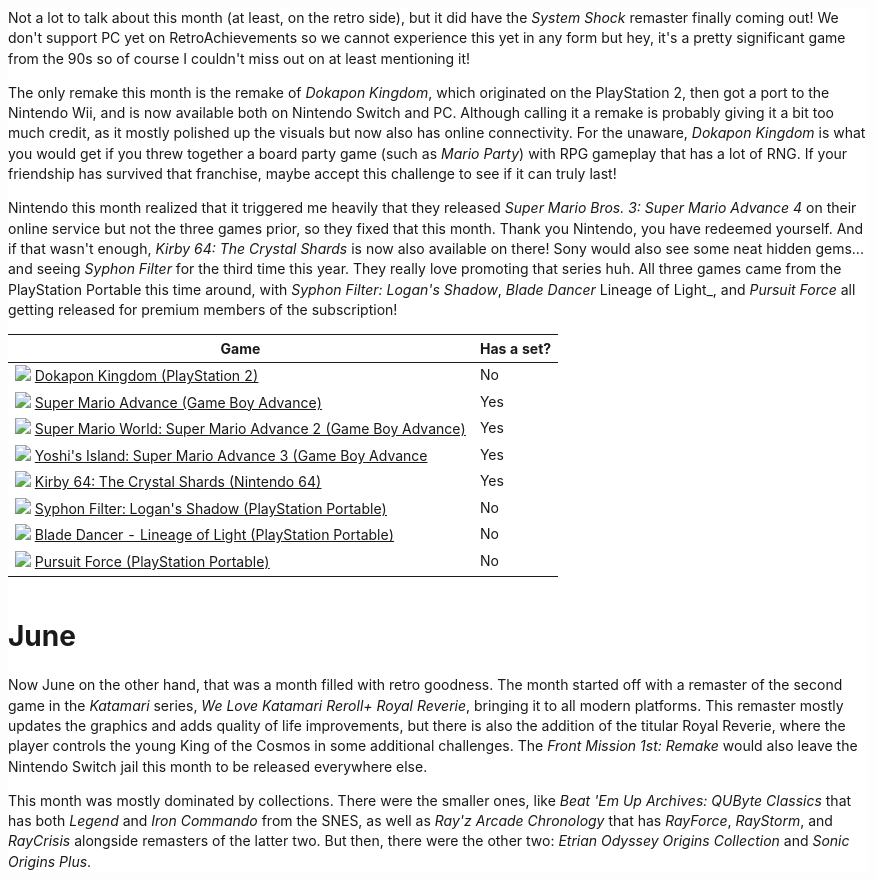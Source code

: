 Not a lot to talk about this month (at least, on the retro side), but it did have the _System Shock_ remaster finally coming out! We don't support PC yet on RetroAchievements so we cannot experience this yet in any form but hey, it's a pretty significant game from the 90s so of course I couldn't miss out on at least mentioning it!

The only remake this month is the remake of _Dokapon Kingdom_, which originated on the PlayStation 2, then got a port to the Nintendo Wii, and is now available both on Nintendo Switch and PC. Although calling it a remake is probably giving it a bit too much credit, as it mostly polished up the visuals but now also has online connectivity. For the unaware, _Dokapon Kingdom_ is what you would get if you threw together a board party game (such as _Mario Party_) with RPG gameplay that has a lot of RNG. If your friendship has survived that franchise, maybe accept this challenge to see if it can truly last!

Nintendo this month realized that it triggered me heavily that they released _Super Mario Bros. 3: Super Mario Advance 4_ on their online service but not the three games prior, so they fixed that this month. Thank you Nintendo, you have redeemed yourself. And if that wasn't enough, _Kirby 64: The Crystal Shards_ is now also available on there! Sony would also see some neat hidden gems... and seeing _Syphon Filter_ for the third time this year. They really love promoting that series huh. All three games came from the PlayStation Portable this time around, with _Syphon Filter: Logan's Shadow_, _Blade Dancer_ Lineage of Light_, and _Pursuit Force_ all getting released for premium members of the subscription!

| Game                                                                                                                                                        | Has a set? |
| ----------------------------------------------------------------------------------------------------------------------------------------------------------- | ---------- |
| ![](https://retroachievements.org/Images/086551.png) [Dokapon Kingdom (PlayStation 2)](https://retroachievements.org/game/24498)                            | No         |
| ![](https://retroachievements.org/Images/035249.png) [Super Mario Advance (Game Boy Advance)](https://retroachievements.org/game/505)                       | Yes        |
| ![](https://retroachievements.org/Images/039083.png) [Super Mario World: Super Mario Advance 2 (Game Boy Advance)](https://retroachievements.org/game/4969) | Yes        |
| ![](https://retroachievements.org/Images/028136.png) [Yoshi's Island: Super Mario Advance 3 (Game Boy Advance](https://retroachievements.org/game/5234)     | Yes        |
| ![](https://retroachievements.org/Images/073571.png) [Kirby 64: The Crystal Shards (Nintendo 64)](https://retroachievements.org/game/10246)                 | Yes        |
| ![](https://retroachievements.org/Images/086780.png) [Syphon Filter: Logan's Shadow (PlayStation Portable)](https://retroachievements.org/game/11839)       | No         |
| ![](https://retroachievements.org/Images/086781.png) [Blade Dancer - Lineage of Light (PlayStation Portable)](https://retroachievements.org/game/3104)      | No         |
| ![](https://retroachievements.org/Images/082693.png) [Pursuit Force (PlayStation Portable)](https://retroachievements.org/game/18538)                       | No         |

# June

Now June on the other hand, that was a month filled with retro goodness. The month started off with a remaster of the second game in the _Katamari_ series, _We Love Katamari Reroll+ Royal Reverie_, bringing it to all modern platforms. This remaster mostly updates the graphics and adds quality of life improvements, but there is also the addition of the titular Royal Reverie, where the player controls the young King of the Cosmos in some additional challenges. The _Front Mission 1st: Remake_ would also leave the Nintendo Switch jail this month to be released everywhere else.

This month was mostly dominated by collections. There were the smaller ones, like _Beat 'Em Up Archives: QUByte Classics_ that has both _Legend_ and _Iron Commando_ from the SNES, as well as _Ray'z Arcade Chronology_ that has _RayForce_, _RayStorm_, and _RayCrisis_ alongside remasters of the latter two. But then, there were the other two: _Etrian Odyssey Origins Collection_ and _Sonic Origins Plus_.
